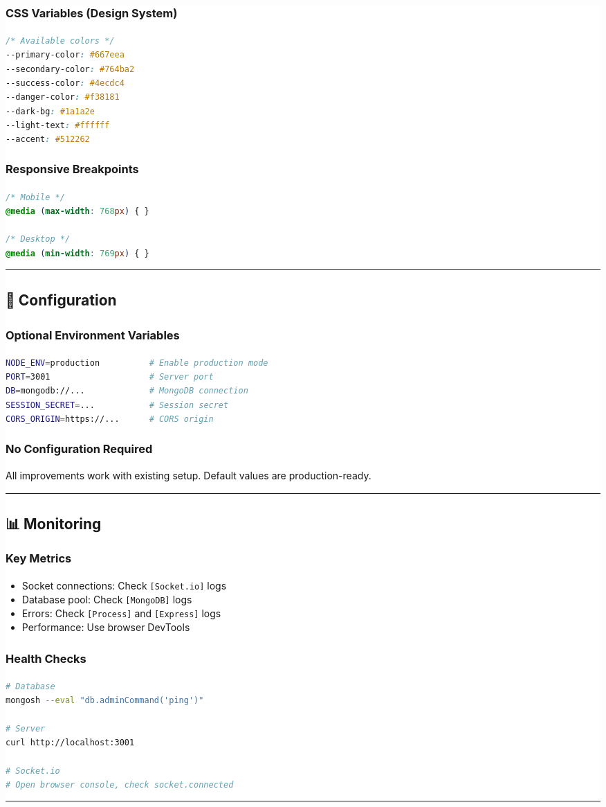 ### CSS Variables (Design System)
```css
/* Available colors */
--primary-color: #667eea
--secondary-color: #764ba2
--success-color: #4ecdc4
--danger-color: #f38181
--dark-bg: #1a1a2e
--light-text: #ffffff
--accent: #512262
```

### Responsive Breakpoints
```css
/* Mobile */
@media (max-width: 768px) { }

/* Desktop */
@media (min-width: 769px) { }
```

---

## 🔧 Configuration

### Optional Environment Variables
```bash
NODE_ENV=production          # Enable production mode
PORT=3001                    # Server port
DB=mongodb://...             # MongoDB connection
SESSION_SECRET=...           # Session secret
CORS_ORIGIN=https://...      # CORS origin
```

### No Configuration Required
All improvements work with existing setup. Default values are production-ready.

---

## 📊 Monitoring

### Key Metrics
- Socket connections: Check `[Socket.io]` logs
- Database pool: Check `[MongoDB]` logs
- Errors: Check `[Process]` and `[Express]` logs
- Performance: Use browser DevTools

### Health Checks
```bash
# Database
mongosh --eval "db.adminCommand('ping')"

# Server
curl http://localhost:3001

# Socket.io
# Open browser console, check socket.connected
```

---